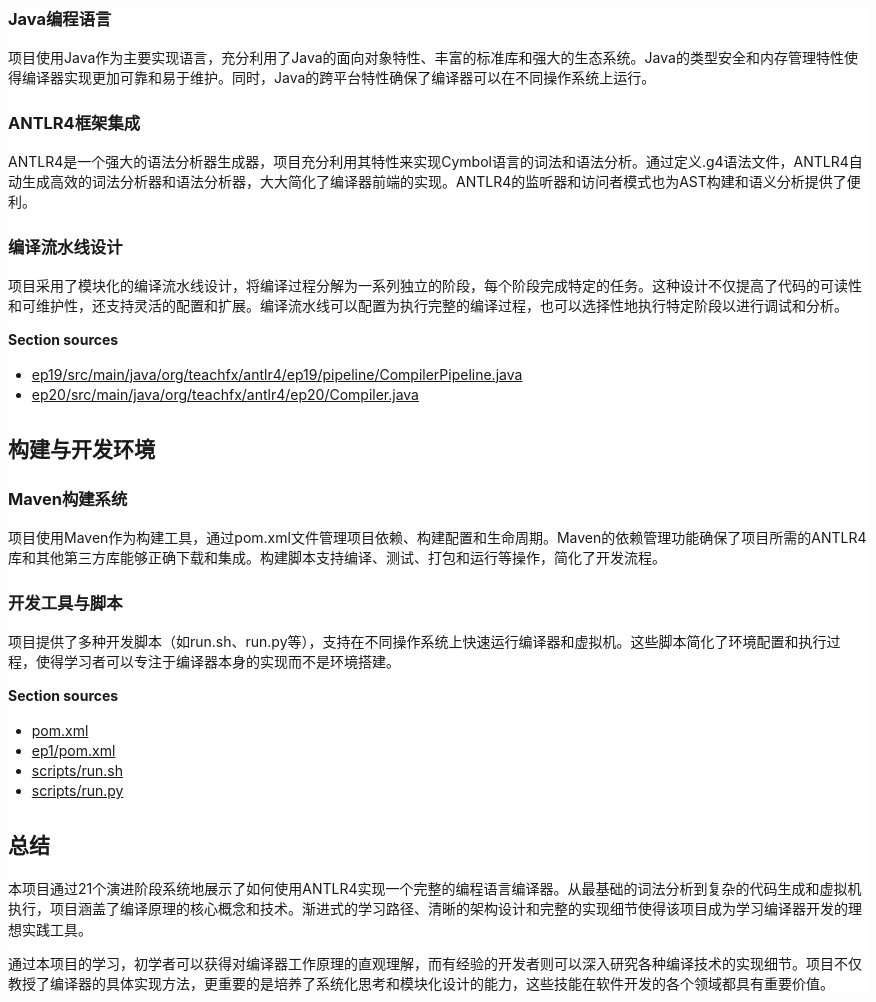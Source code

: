 ### Java编程语言

项目使用Java作为主要实现语言，充分利用了Java的面向对象特性、丰富的标准库和强大的生态系统。Java的类型安全和内存管理特性使得编译器实现更加可靠和易于维护。同时，Java的跨平台特性确保了编译器可以在不同操作系统上运行。

### ANTLR4框架集成

ANTLR4是一个强大的语法分析器生成器，项目充分利用其特性来实现Cymbol语言的词法和语法分析。通过定义.g4语法文件，ANTLR4自动生成高效的词法分析器和语法分析器，大大简化了编译器前端的实现。ANTLR4的监听器和访问者模式也为AST构建和语义分析提供了便利。

### 编译流水线设计

项目采用了模块化的编译流水线设计，将编译过程分解为一系列独立的阶段，每个阶段完成特定的任务。这种设计不仅提高了代码的可读性和可维护性，还支持灵活的配置和扩展。编译流水线可以配置为执行完整的编译过程，也可以选择性地执行特定阶段以进行调试和分析。

**Section sources**
- [ep19/src/main/java/org/teachfx/antlr4/ep19/pipeline/CompilerPipeline.java](file://ep19/src/main/java/org/teachfx/antlr4/ep19/pipeline/CompilerPipeline.java)
- [ep20/src/main/java/org/teachfx/antlr4/ep20/Compiler.java](file://ep20/src/main/java/org/teachfx/antlr4/ep20/Compiler.java)

## 构建与开发环境

### Maven构建系统

项目使用Maven作为构建工具，通过pom.xml文件管理项目依赖、构建配置和生命周期。Maven的依赖管理功能确保了项目所需的ANTLR4库和其他第三方库能够正确下载和集成。构建脚本支持编译、测试、打包和运行等操作，简化了开发流程。

### 开发工具与脚本

项目提供了多种开发脚本（如run.sh、run.py等），支持在不同操作系统上快速运行编译器和虚拟机。这些脚本简化了环境配置和执行过程，使得学习者可以专注于编译器本身的实现而不是环境搭建。

**Section sources**
- [pom.xml](file://pom.xml)
- [ep1/pom.xml](file://ep1/pom.xml)
- [scripts/run.sh](file://scripts/run.sh)
- [scripts/run.py](file://scripts/run.py)

## 总结

本项目通过21个演进阶段系统地展示了如何使用ANTLR4实现一个完整的编程语言编译器。从最基础的词法分析到复杂的代码生成和虚拟机执行，项目涵盖了编译原理的核心概念和技术。渐进式的学习路径、清晰的架构设计和完整的实现细节使得该项目成为学习编译器开发的理想实践工具。

通过本项目的学习，初学者可以获得对编译器工作原理的直观理解，而有经验的开发者则可以深入研究各种编译技术的实现细节。项目不仅教授了编译器的具体实现方法，更重要的是培养了系统化思考和模块化设计的能力，这些技能在软件开发的各个领域都具有重要价值。